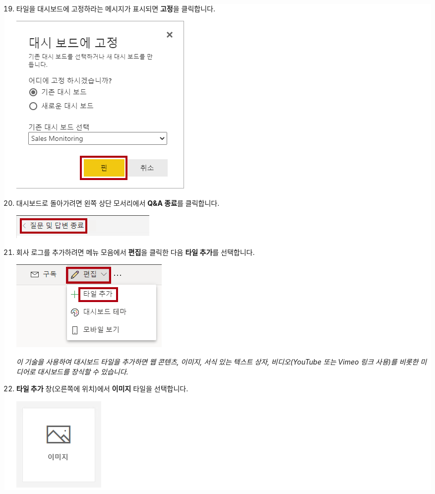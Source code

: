 19. 타일을 대시보드에 고정하라는 메시지가 표시되면 **고정**을 클릭합니다.

    ![그림 17](Linked_image_Files/09-create-power-bi-dashboard_image29.png)

20. 대시보드로 돌아가려면 왼쪽 상단 모서리에서 **Q&amp;A 종료**를 클릭합니다.

    ![그림 16](Linked_image_Files/09-create-power-bi-dashboard_image30.png)

21. 회사 로그를 추가하려면 메뉴 모음에서 **편집**을 클릭한 다음 **타일 추가**를 선택합니다.

    ![그림 46](Linked_image_Files/09-create-power-bi-dashboard_image31.png)

    *이 기술을 사용하여 대시보드 타일을 추가하면 웹 콘텐츠, 이미지, 서식 있는 텍스트 상자, 비디오(YouTube 또는 Vimeo 링크 사용)를 비롯한 미디어로 대시보드를 장식할 수 있습니다.*

22. **타일 추가** 창(오른쪽에 위치)에서 **이미지** 타일을 선택합니다.

    ![그림 47](Linked_image_Files/09-create-power-bi-dashboard_image32.png)
